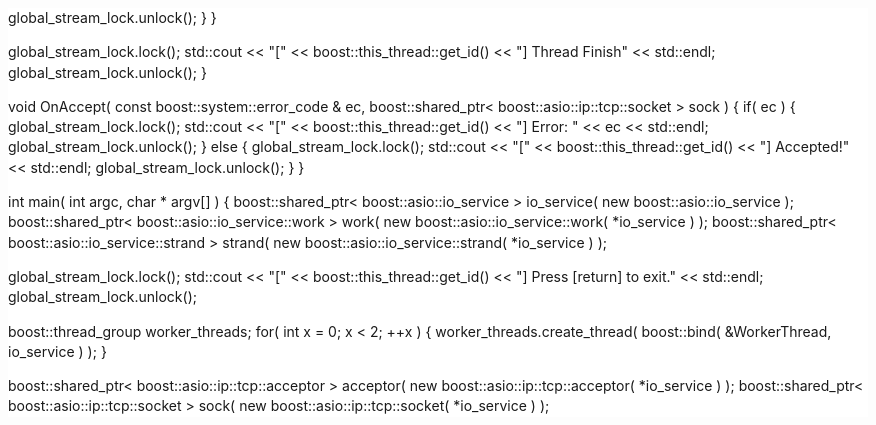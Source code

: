 global_stream_lock.unlock();
}
}

global_stream_lock.lock();
std::cout << "[" << boost::this_thread::get_id()
<< "] Thread Finish" << std::endl;
global_stream_lock.unlock();
}

void OnAccept( const boost::system::error_code & ec, boost::shared_ptr< boost::asio::ip::tcp::socket > sock )
{
if( ec )
{
global_stream_lock.lock();
std::cout << "[" << boost::this_thread::get_id()
<< "] Error: " << ec << std::endl;
global_stream_lock.unlock();
}
else
{
global_stream_lock.lock();
std::cout << "[" << boost::this_thread::get_id()
<< "] Accepted!" << std::endl;
global_stream_lock.unlock();
}
}

int main( int argc, char * argv[] )
{
boost::shared_ptr< boost::asio::io_service > io_service(
new boost::asio::io_service
);
boost::shared_ptr< boost::asio::io_service::work > work(
new boost::asio::io_service::work( *io_service )
);
boost::shared_ptr< boost::asio::io_service::strand > strand(
new boost::asio::io_service::strand( *io_service )
);

global_stream_lock.lock();
std::cout << "[" << boost::this_thread::get_id()
<< "] Press [return] to exit." << std::endl;
global_stream_lock.unlock();

boost::thread_group worker_threads;
for( int x = 0; x < 2; ++x )
{
worker_threads.create_thread( boost::bind( &WorkerThread, io_service ) );
}

boost::shared_ptr< boost::asio::ip::tcp::acceptor > acceptor(
new boost::asio::ip::tcp::acceptor( *io_service )
);
boost::shared_ptr< boost::asio::ip::tcp::socket > sock(
new boost::asio::ip::tcp::socket( *io_service )
);
